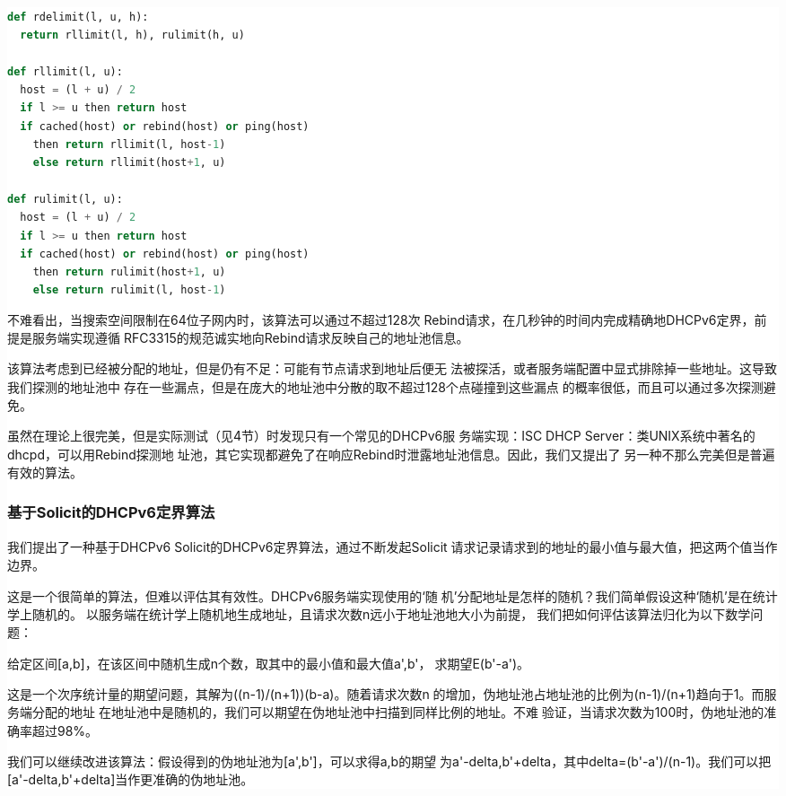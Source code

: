 ```python
def rdelimit(l, u, h):
  return rllimit(l, h), rulimit(h, u)

def rllimit(l, u):
  host = (l + u) / 2
  if l >= u then return host
  if cached(host) or rebind(host) or ping(host)
    then return rllimit(l, host-1)
    else return rllimit(host+1, u)

def rulimit(l, u):
  host = (l + u) / 2
  if l >= u then return host
  if cached(host) or rebind(host) or ping(host)
    then return rulimit(host+1, u)
    else return rulimit(l, host-1)
```

不难看出，当搜索空间限制在64位子网内时，该算法可以通过不超过128次
Rebind请求，在几秒钟的时间内完成精确地DHCPv6定界，前提是服务端实现遵循
RFC3315的规范诚实地向Rebind请求反映自己的地址池信息。

该算法考虑到已经被分配的地址，但是仍有不足：可能有节点请求到地址后便无
法被探活，或者服务端配置中显式排除掉一些地址。这导致我们探测的地址池中
存在一些漏点，但是在庞大的地址池中分散的取不超过128个点碰撞到这些漏点
的概率很低，而且可以通过多次探测避免。

虽然在理论上很完美，但是实际测试（见4节）时发现只有一个常见的DHCPv6服
务端实现：ISC DHCP Server：类UNIX系统中著名的dhcpd，可以用Rebind探测地
址池，其它实现都避免了在响应Rebind时泄露地址池信息。因此，我们又提出了
另一种不那么完美但是普遍有效的算法。

### 基于Solicit的DHCPv6定界算法

我们提出了一种基于DHCPv6 Solicit的DHCPv6定界算法，通过不断发起Solicit
请求记录请求到的地址的最小值与最大值，把这两个值当作边界。

这是一个很简单的算法，但难以评估其有效性。DHCPv6服务端实现使用的‘随
机’分配地址是怎样的随机？我们简单假设这种‘随机’是在统计学上随机的。
以服务端在统计学上随机地生成地址，且请求次数n远小于地址池地大小为前提，
我们把如何评估该算法归化为以下数学问题：

给定区间[a,b]，在该区间中随机生成n个数，取其中的最小值和最大值a',b'，
求期望E(b'-a')。

这是一个次序统计量的期望问题，其解为((n-1)/(n+1))(b-a)。随着请求次数n
的增加，伪地址池占地址池的比例为(n-1)/(n+1)趋向于1。而服务端分配的地址
在地址池中是随机的，我们可以期望在伪地址池中扫描到同样比例的地址。不难
验证，当请求次数为100时，伪地址池的准确率超过98%。

我们可以继续改进该算法：假设得到的伪地址池为[a',b']，可以求得a,b的期望
为a'-delta,b'+delta，其中delta=(b'-a')/(n-1)。我们可以把
[a'-delta,b'+delta]当作更准确的伪地址池。
